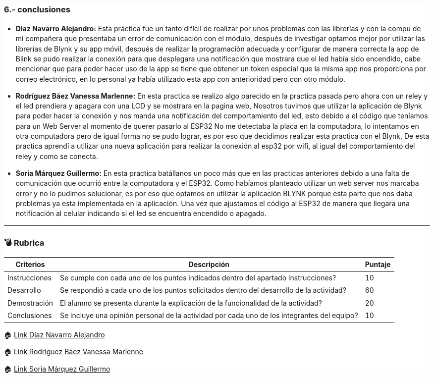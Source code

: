 ### 6.- conclusiones
* **Diaz Navarro Alejandro:** Esta práctica fue un tanto difícil de realizar por unos problemas con las librerías y con la compu de mi compañera que presentaba un error de comunicación con el módulo, después de investigar optamos mejor por utilizar las librerías de Blynk y su app móvil, después de realizar la programación adecuada y configurar de manera correcta la app de Blink se pudo realizar la conexión para que desplegara una notificación que mostrara que el led había sido encendido, cabe mencionar que para poder hacer uso de la app se tiene que obtener un token especial que la misma app nos proporciona por correo electrónico, en lo personal ya había utilizado esta app con anterioridad pero con otro módulo.

*  **Rodríguez Báez Vanessa Marlenne:** En esta practica se realizo algo parecido en la practica pasada pero ahora con un reley y el led prendiera y apagara con una LCD y se mostrara en la pagina web, Nosotros tuvimos que utilizar la aplicación de Blynk para poder hacer la conexión y nos manda una notificación del comportamiento del led, esto debido a el código que teníamos para un Web Server al momento de querer pasarlo al ESP32 No me detectaba la placa en la computadora, lo intentamos en otra computadora pero de igual forma no se pudo lograr, es por eso que decidimos realizar esta practica con el Blynk, De esta practica aprendí a utilizar una nueva aplicación para realizar la conexión al esp32 por wifi, al igual del comportamiento del reley y como se conecta.
  
*  **Soria Márquez Guillermo:** En esta practica batállanos un poco más que en las practicas anteriores debido a una falta de comunicación que ocurrió entre la computadora y el ESP32. Como habíamos planteado  utilizar un web server nos marcaba error y no lo pudimos solucionar, es por eso que optamos en utilizar la aplicación BLYNK porque esta parte que nos daba problemas ya esta implementada en la aplicación. Una vez que ajustamos el código al ESP32 de manera que llegara una notificación al celular indicando si el led se encuentra encendido o apagado.
___

### :bomb: Rubrica

| Criterios     | Descripción                                                                                  | Puntaje |
| ------------- | -------------------------------------------------------------------------------------------- | ------- |
| Instrucciones | Se cumple con cada uno de los puntos indicados dentro del apartado Instrucciones?            | 10      |
| Desarrollo    | Se respondió a cada uno de los puntos solicitados dentro del desarrollo de la actividad?     | 60      |
| Demostración  | El alumno se presenta durante la explicación de la funcionalidad de la actividad?            | 20      |
| Conclusiones  | Se incluye una opinión personal de la actividad  por cada uno de los integrantes del equipo? | 10      |


:house: [Link  Díaz Navarro Alejandro](https://github.com/AlejandroDiaz96/SistemasProgramables2020)

:house: [Link Rodríguez Báez Vanessa Marlenne](https://github.com/vanessamRodriguez/Sistemas_Programables)

:house: [Link Soria Márquez Guillermo](https://github.com/GuillermoSoria97/Sistemas_P)